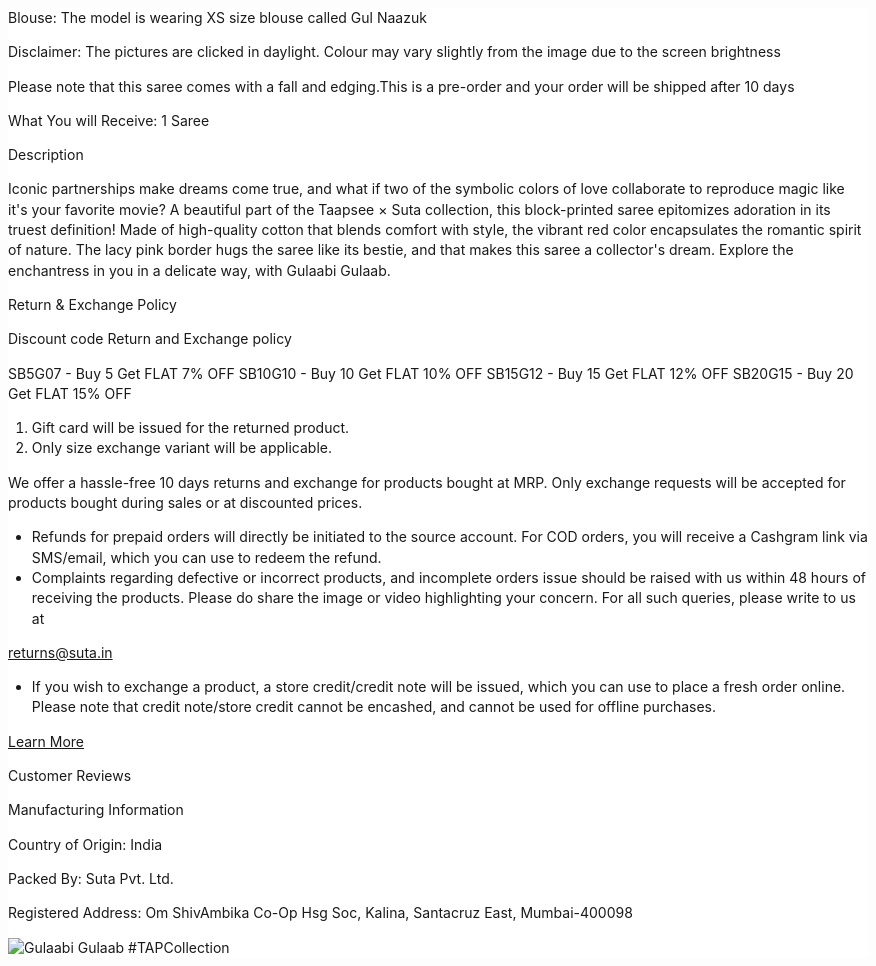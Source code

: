 Blouse: The model is wearing XS size blouse called Gul Naazuk

Disclaimer: The pictures are clicked in daylight. Colour may vary slightly from the image due to the screen brightness

Please note that this saree comes with a fall and edging.This is a pre-order and your order will be shipped after 10 days

What You will Receive: 1 Saree

Description

Iconic partnerships make dreams come true, and what if two of the symbolic colors of love collaborate to reproduce magic like it's your favorite movie? A beautiful part of the Taapsee × Suta collection, this block-printed saree epitomizes adoration in its truest definition! Made of high-quality cotton that blends comfort with style, the vibrant red color encapsulates the romantic spirit of nature. The lacy pink border hugs the saree like its bestie, and that makes this saree a collector's dream. Explore the enchantress in you in a delicate way, with Gulaabi Gulaab.

Return & Exchange Policy

Discount code Return and Exchange policy

SB5G07 - Buy 5 Get FLAT 7% OFF
SB10G10 - Buy 10 Get FLAT 10% OFF
SB15G12 - Buy 15 Get FLAT 12% OFF
SB20G15 - Buy 20 Get FLAT 15% OFF

1. Gift card will be issued for the returned product.
2. Only size exchange variant will be applicable.

We offer a hassle-free 10 days returns and exchange for products bought at MRP. Only exchange requests will be accepted for products bought during sales or at discounted prices.

- Refunds for prepaid orders will directly be initiated to the source account. For COD orders, you will receive a Cashgram link via SMS/email, which you can use to redeem the refund.
- Complaints regarding defective or incorrect products, and incomplete orders issue should be raised with us within 48 hours of receiving the products. Please do share the image or video highlighting your concern. For all such queries, please write to us at

[returns@suta.in](mailto:returns@suta.in)
- If you wish to exchange a product, a store credit/credit note will be issued, which you can use to place a fresh order online. Please note that credit note/store credit cannot be encashed, and cannot be used for offline purchases.

[Learn More](https://suta.in/pages/return-exchange-policy)

Customer Reviews

Manufacturing Information

Country of Origin: India

Packed By: Suta Pvt. Ltd.

Registered Address: Om ShivAmbika Co-Op Hsg Soc, Kalina, Santacruz East, Mumbai-400098

![Gulaabi Gulaab #TAPCollection](//suta.in/cdn/shop/files/DSC00198.jpg?v=1722687188&width=1536)
